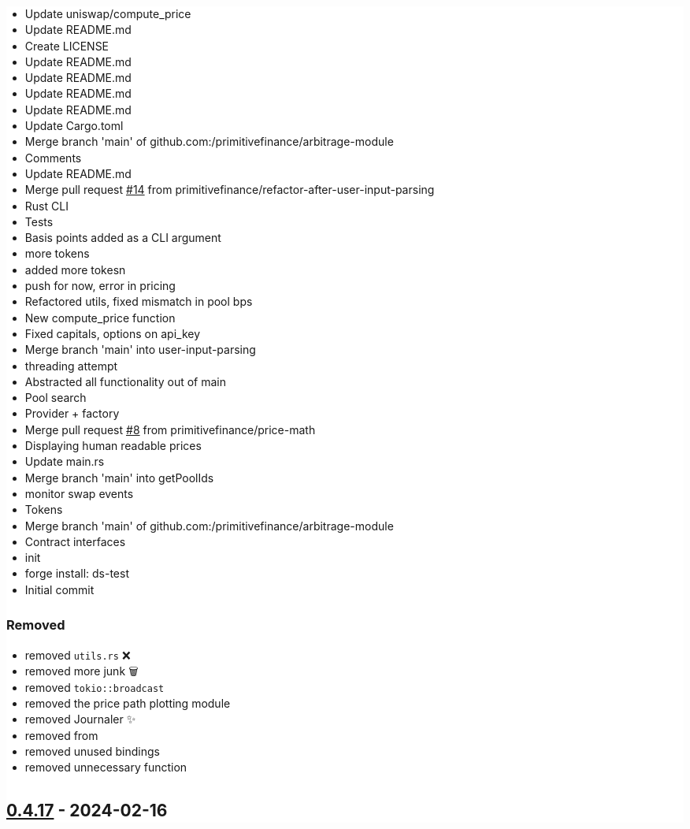 - Update uniswap/compute_price
- Update README.md
- Create LICENSE
- Update README.md
- Update README.md
- Update README.md
- Update README.md
- Update Cargo.toml
- Merge branch 'main' of github.com:/primitivefinance/arbitrage-module
- Comments
- Update README.md
- Merge pull request [#14](https://github.com/funkycadet/arbiter/pull/14) from primitivefinance/refactor-after-user-input-parsing
- Rust CLI
- Tests
- Basis points added as a CLI argument
- more tokens
- added more tokesn
- push for now, error in pricing
- Refactored utils, fixed mismatch in pool bps
- New compute_price function
- Fixed capitals, options on api_key
- Merge branch 'main' into user-input-parsing
- threading attempt
- Abstracted all functionality out of main
- Pool search
- Provider + factory
- Merge pull request [#8](https://github.com/funkycadet/arbiter/pull/8) from primitivefinance/price-math
- Displaying human readable prices
- Update main.rs
- Merge branch 'main' into getPoolIds
- monitor swap events
- Tokens
- Merge branch 'main' of github.com:/primitivefinance/arbitrage-module
- Contract interfaces
- init
- forge install: ds-test
- Initial commit

### Removed
- removed `utils.rs` ❌
- removed more junk 🗑️
- removed `tokio::broadcast`
- removed the price path plotting module
- removed Journaler :sparkles:
- removed  from
- removed unused bindings
- removed unnecessary function

## [0.4.17](https://github.com/primitivefinance/arbiter/compare/arbiter-v0.4.16...arbiter-v0.4.17) - 2024-02-16
